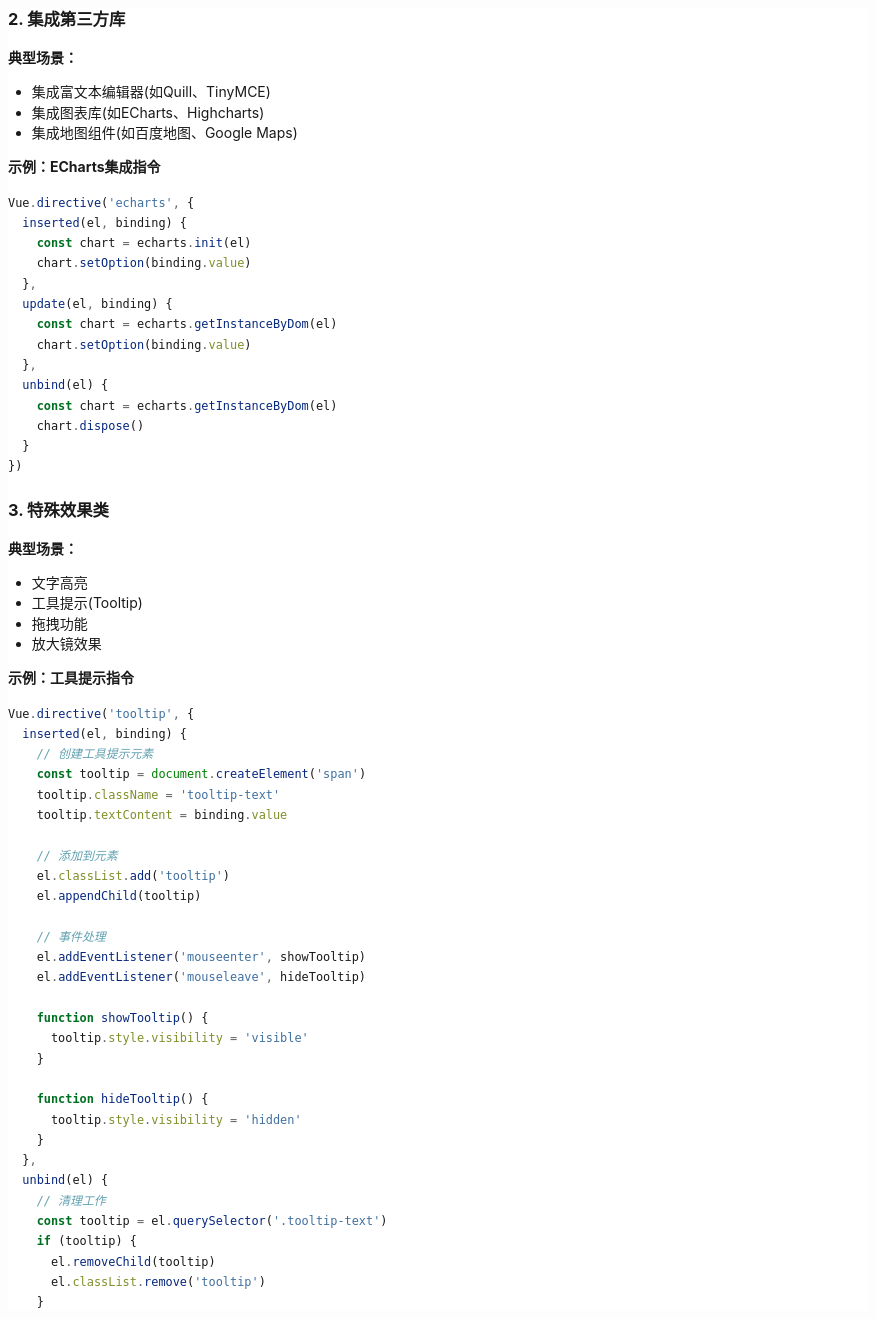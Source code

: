 ### 2. 集成第三方库

**典型场景：**
- 集成富文本编辑器(如Quill、TinyMCE)
- 集成图表库(如ECharts、Highcharts)
- 集成地图组件(如百度地图、Google Maps)

**示例：ECharts集成指令**
```javascript
Vue.directive('echarts', {
  inserted(el, binding) {
    const chart = echarts.init(el)
    chart.setOption(binding.value)
  },
  update(el, binding) {
    const chart = echarts.getInstanceByDom(el)
    chart.setOption(binding.value)
  },
  unbind(el) {
    const chart = echarts.getInstanceByDom(el)
    chart.dispose()
  }
})
```

### 3. 特殊效果类

**典型场景：**
- 文字高亮
- 工具提示(Tooltip)
- 拖拽功能
- 放大镜效果

**示例：工具提示指令**
```javascript
Vue.directive('tooltip', {
  inserted(el, binding) {
    // 创建工具提示元素
    const tooltip = document.createElement('span')
    tooltip.className = 'tooltip-text'
    tooltip.textContent = binding.value
    
    // 添加到元素
    el.classList.add('tooltip')
    el.appendChild(tooltip)
    
    // 事件处理
    el.addEventListener('mouseenter', showTooltip)
    el.addEventListener('mouseleave', hideTooltip)
    
    function showTooltip() {
      tooltip.style.visibility = 'visible'
    }
    
    function hideTooltip() {
      tooltip.style.visibility = 'hidden'
    }
  },
  unbind(el) {
    // 清理工作
    const tooltip = el.querySelector('.tooltip-text')
    if (tooltip) {
      el.removeChild(tooltip)
      el.classList.remove('tooltip')
    }
```